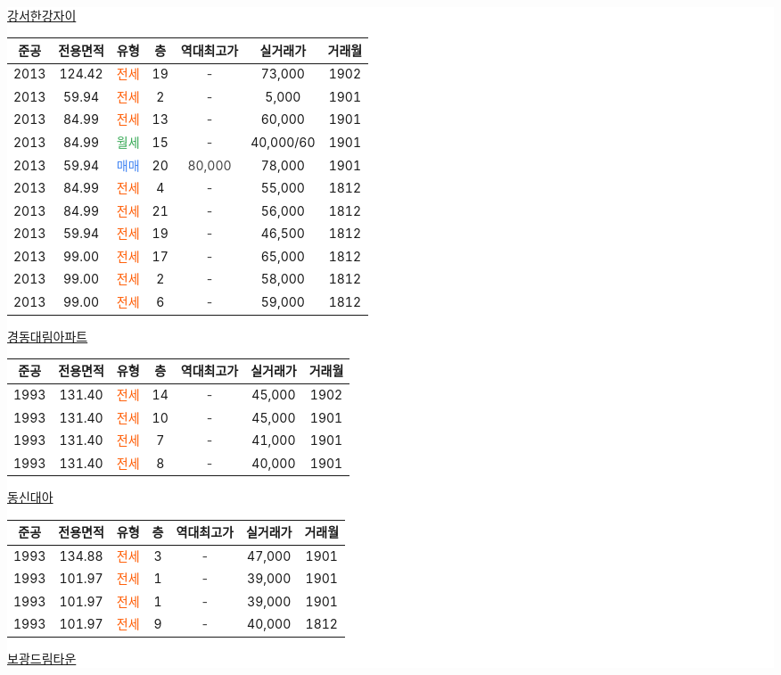 [강서한강자이](https://search.naver.com/search.naver?query=%EC%84%9C%EC%9A%B8%ED%8A%B9%EB%B3%84%EC%8B%9C+%EA%B0%95%EC%84%9C%EA%B5%AC+%EA%B0%80%EC%96%91%EB%8F%99+%EA%B0%95%EC%84%9C%ED%95%9C%EA%B0%95%EC%9E%90%EC%9D%B4)

|준공|전용면적|유형|층|역대최고가|실거래가|거래월|
|:---:|:---:|:---:|:---:|:---:|:---:|:---:|
|2013|124.42|<span style="color:#ff5a00">전세</span>|19|<span style="color:#444444">-</span>|73,000|1902|
|2013|59.94|<span style="color:#ff5a00">전세</span>|2|<span style="color:#444444">-</span>|5,000|1901|
|2013|84.99|<span style="color:#ff5a00">전세</span>|13|<span style="color:#444444">-</span>|60,000|1901|
|2013|84.99|<span style="color:#34a853">월세</span>|15|<span style="color:#444444">-</span>|40,000/60|1901|
|2013|59.94|<span style="color:#4285f3">매매</span>|20|<span style="color:#444444">80,000</span>|78,000|1901|
|2013|84.99|<span style="color:#ff5a00">전세</span>|4|<span style="color:#444444">-</span>|55,000|1812|
|2013|84.99|<span style="color:#ff5a00">전세</span>|21|<span style="color:#444444">-</span>|56,000|1812|
|2013|59.94|<span style="color:#ff5a00">전세</span>|19|<span style="color:#444444">-</span>|46,500|1812|
|2013|99.00|<span style="color:#ff5a00">전세</span>|17|<span style="color:#444444">-</span>|65,000|1812|
|2013|99.00|<span style="color:#ff5a00">전세</span>|2|<span style="color:#444444">-</span>|58,000|1812|
|2013|99.00|<span style="color:#ff5a00">전세</span>|6|<span style="color:#444444">-</span>|59,000|1812|

[경동대림아파트](https://search.naver.com/search.naver?query=%EC%84%9C%EC%9A%B8%ED%8A%B9%EB%B3%84%EC%8B%9C+%EA%B0%95%EC%84%9C%EA%B5%AC+%EA%B0%80%EC%96%91%EB%8F%99+%EA%B2%BD%EB%8F%99%EB%8C%80%EB%A6%BC%EC%95%84%ED%8C%8C%ED%8A%B8)

|준공|전용면적|유형|층|역대최고가|실거래가|거래월|
|:---:|:---:|:---:|:---:|:---:|:---:|:---:|
|1993|131.40|<span style="color:#ff5a00">전세</span>|14|<span style="color:#444444">-</span>|45,000|1902|
|1993|131.40|<span style="color:#ff5a00">전세</span>|10|<span style="color:#444444">-</span>|45,000|1901|
|1993|131.40|<span style="color:#ff5a00">전세</span>|7|<span style="color:#444444">-</span>|41,000|1901|
|1993|131.40|<span style="color:#ff5a00">전세</span>|8|<span style="color:#444444">-</span>|40,000|1901|

[동신대아](https://search.naver.com/search.naver?query=%EC%84%9C%EC%9A%B8%ED%8A%B9%EB%B3%84%EC%8B%9C+%EA%B0%95%EC%84%9C%EA%B5%AC+%EA%B0%80%EC%96%91%EB%8F%99+%EB%8F%99%EC%8B%A0%EB%8C%80%EC%95%84)

|준공|전용면적|유형|층|역대최고가|실거래가|거래월|
|:---:|:---:|:---:|:---:|:---:|:---:|:---:|
|1993|134.88|<span style="color:#ff5a00">전세</span>|3|<span style="color:#444444">-</span>|47,000|1901|
|1993|101.97|<span style="color:#ff5a00">전세</span>|1|<span style="color:#444444">-</span>|39,000|1901|
|1993|101.97|<span style="color:#ff5a00">전세</span>|1|<span style="color:#444444">-</span>|39,000|1901|
|1993|101.97|<span style="color:#ff5a00">전세</span>|9|<span style="color:#444444">-</span>|40,000|1812|

[보광드림타운](https://search.naver.com/search.naver?query=%EC%84%9C%EC%9A%B8%ED%8A%B9%EB%B3%84%EC%8B%9C+%EA%B0%95%EC%84%9C%EA%B5%AC+%EA%B0%80%EC%96%91%EB%8F%99+%EB%B3%B4%EA%B4%91%EB%93%9C%EB%A6%BC%ED%83%80%EC%9A%B4)
